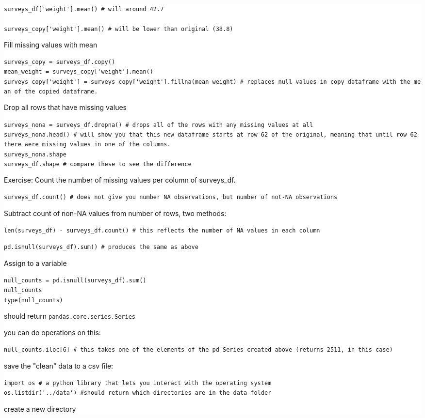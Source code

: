 ```python=
surveys_df['weight'].mean() # will around 42.7

surveys_copy['weight'].mean() # will be lower than original (38.8) 
```

Fill missing values with mean

```python=
surveys_copy = surveys_df.copy()
mean_weight = surveys_copy['weight'].mean()
surveys_copy['weight'] = surveys_copy['weight'].fillna(mean_weight) # replaces null values in copy dataframe with the mean of the copied dataframe. 
```

Drop all rows that have missing values

```python=
surveys_nona = surveys_df.dropna() # drops all of the rows with any missing values at all
surveys_nona.head() # will show you that this new dataframe starts at row 62 of the original, meaning that until row 62 there were missing values in one of the columns.
surveys_nona.shape
surveys_df.shape # compare these to see the difference
```

Exercise: Count the number of missing values per column of surveys_df.

```python=
surveys_df.count() # does not give you number NA observations, but number of not-NA observations
```

Subtract count of non-NA values from number of rows, two methods:

```python=
len(surveys_df) - surveys_df.count() # this reflects the number of NA values in each column
```

```python=
pd.isnull(surveys_df).sum() # produces the same as above
```

Assign to a variable

```python=
null_counts = pd.isnull(surveys_df).sum()
null_counts
type(null_counts) 
```
should return `pandas.core.series.Series`

you can do operations on this:

```python=
null_counts.iloc[6] # this takes one of the elements of the pd Series created above (returns 2511, in this case)
```

save the "clean" data to a csv file:

```python=
import os # a python library that lets you interact with the operating system
os.listdir('../data') #should return which directories are in the data folder
```
create a new directory
